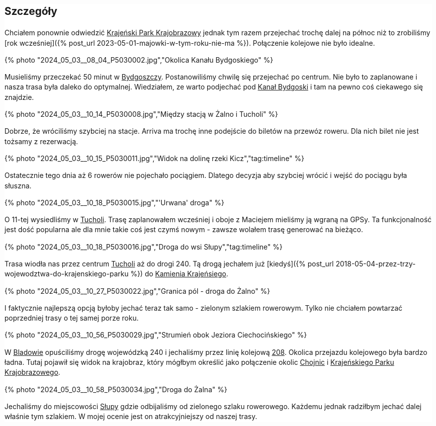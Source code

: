 ## Szczegóły

Chciałem ponownie odwiedzić [Krajeński Park Krajobrazowy][wiki-krajenski-park]
jednak tym razem przejechać trochę dalej na północ
niż to zrobiliśmy
[rok wcześniej]({% post_url 2023-05-01-majowki-w-tym-roku-nie-ma %}).
Połączenie kolejowe nie było idealne.

{% photo "2024_05_03__08_04_P5030002.jpg","Okolica Kanału Bydgoskiego" %}

Musieliśmy przeczekać 50 minut w
[Bydgoszczy][wiki-bydgoszcz]. Postanowiliśmy chwilę się przejechać po centrum.
Nie było to zaplanowane i nasza trasa była daleko do optymalnej.
Wiedziałem, ze warto podjechać pod [Kanał Bydgoski][wiki-kanal-bydgoski]
i tam na pewno coś ciekawego się znajdzie.

{% photo "2024_05_03__10_14_P5030008.jpg","Między stacją w Żalno i Tucholi" %}

Dobrze, że wróciliśmy szybciej na stacje. Arriva ma trochę inne podejście do
biletów na przewóz roweru. Dla nich bilet nie jest tożsamy z rezerwacją.

{% photo "2024_05_03__10_15_P5030011.jpg","Widok na dolinę rzeki Kicz","tag:timeline" %}

Ostatecznie tego dnia aż 6 rowerów nie pojechało pociągiem.
Dlatego decyzja aby szybciej wrócić i wejść do pociągu była słuszna.

{% photo "2024_05_03__10_18_P5030015.jpg","'Urwana' droga" %}

O 11-tej wysiedliśmy w [Tucholi][wiki-tuchola]. Trasę zaplanowałem wcześniej i
oboje z Maciejem mieliśmy ją wgraną na GPSy. Ta funkcjonalność jest dość
popularna ale dla mnie takie coś jest czymś nowym - zawsze wolałem trasę
generować na bieżąco.

{% photo "2024_05_03__10_18_P5030016.jpg","Droga do wsi Słupy","tag:timeline" %}

Trasa wiodła nas przez centrum [Tucholi][wiki-tuchola] aż do drogi 240.
Tą drogą jechałem już
[kiedyś]({% post_url 2018-05-04-przez-trzy-wojewodztwa-do-krajenskiego-parku %})
do [Kamienia Krajeńsiego][wiki-kamien-krajenski].

{% photo "2024_05_03__10_27_P5030022.jpg","Granica pól - droga do Żalno" %}

I faktycznie najlepszą opcją byłoby jechać teraz tak samo - zielonym szlakiem
rowerowym. Tylko nie chciałem powtarzać poprzedniej trasy o tej samej porze roku.

{% photo "2024_05_03__10_56_P5030029.jpg","Strumień obok Jeziora Ciechocińskiego" %}

W [Bladowie][wiki-bladowo] opuściliśmy drogę wojewódzką 240 i jechaliśmy przez
linię kolejową [208][wiki-linia-208]. Okolica przejazdu kolejowego była bardzo
ładna. Tutaj pojawił się widok na krajobraz, który mógłbym określić jako
połączenie okolic [Chojnic][wiki-chojnice] i
[Krajeńskiego Parku Krajobrazowego][wiki-krajenski-park].

{% photo "2024_05_03__10_58_P5030034.jpg","Droga do Żalna" %}

Jechaliśmy do miejscowości [Słupy][wiki-slupy] gdzie odbijaliśmy od
zielonego szlaku rowerowego. Każdemu jednak radziłbym jechać dalej
właśnie tym szlakiem. W mojej ocenie jest on atrakcyjniejszy od naszej
trasy.


[wiki-linia-208]: https://pl.wikipedia.org/wiki/Linia_kolejowa_nr_208
[wiki-krajenski-park]: https://pl.wikipedia.org/wiki/Kraje%C5%84ski_Park_Krajobrazowy
[wiki-bydgoszcz]: https://pl.wikipedia.org/wiki/Bydgoszcz
[wiki-kanal-bydgoski]: https://pl.wikipedia.org/wiki/Kana%C5%82_Bydgoski
[wiki-tuchola]: https://pl.wikipedia.org/wiki/Tuchola
[wiki-kamien-krajenski]: https://pl.wikipedia.org/wiki/Kamie%C5%84_Kraje%C5%84ski
[wiki-bladowo]: https://pl.wikipedia.org/wiki/Bladowo_(wojew%C3%B3dztwo_kujawsko-pomorskie)
[wiki-chojnice]: https://pl.wikipedia.org/wiki/Chojnice
[wiki-slupy]: https://pl.wikipedia.org/wiki/S%C5%82upy_(powiat_tucholski)
[wiki-zalno]: https://pl.wikipedia.org/wiki/%C5%BBalno
[wiki-tucholka]: https://pl.wikipedia.org/wiki/Tuch%C3%B3%C5%82ka
[wiki-ciechocin]: https://pl.wikipedia.org/wiki/Ciechocin_(wojew%C3%B3dztwo_pomorskie)
[wiki-slawecin]: https://pl.wikipedia.org/wiki/S%C5%82aw%C4%99cin_(powiat_choszcze%C5%84ski)
[wiki-ogorzeliny]: https://pl.wikipedia.org/wiki/Ogorzeliny
[wiki-zamarte]: https://pl.wikipedia.org/wiki/Zamarte_(powiat_s%C4%99pole%C5%84ski)
[wiki-niwy]: https://pl.wikipedia.org/wiki/Niwy_(powiat_s%C4%99pole%C5%84ski)
[wiki-rzeka-kamionka]: https://pl.wikipedia.org/wiki/Kamionka_(dop%C5%82yw_Brdy)
[wiki-mosiny]: https://pl.wikipedia.org/wiki/Mosiny
[wiki-debrzno]: https://pl.wikipedia.org/wiki/Debrzno
[wiki-stare-gronowo]: https://pl.wikipedia.org/wiki/Stare_Gronowo
[wiki-rzeka-debrzynka]: https://pl.wikipedia.org/wiki/Debrzynka
[wiki-jezioro-zuczek]: https://pl.wikipedia.org/wiki/%C5%BBuczek
[wiki-poznan]: https://pl.wikipedia.org/wiki/Pozna%C5%84
[wiki-lipka]: https://pl.wikipedia.org/wiki/Lipka_(powiat_z%C5%82otowski)
[wiki-lakie-krajenskie]: https://pl.wikipedia.org/wiki/%C5%81%C4%85kie_(powiat_z%C5%82otowski)
[wiki-jastrowie]: https://pl.wikipedia.org/wiki/Jastrowie
[wiki-linia-281]: https://pl.wikipedia.org/wiki/Linia_kolejowa_nr_281